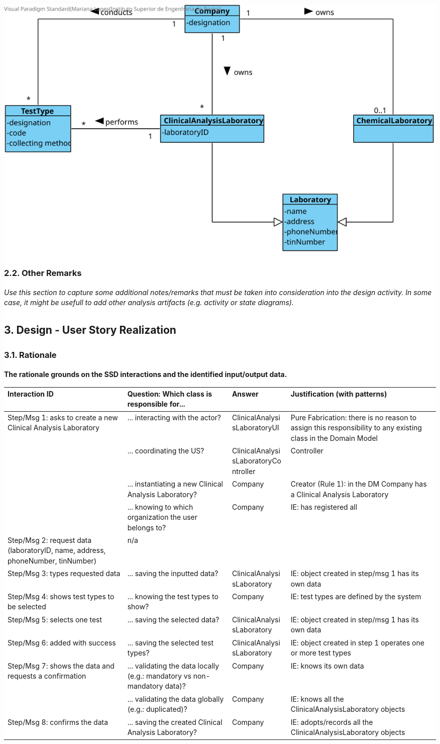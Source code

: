 ![US8_DM](US8_DM.svg)


### 2.2. Other Remarks

*Use this section to capture some additional notes/remarks that must be taken into consideration into the design activity. In some case, it might be usefull to add other analysis artifacts (e.g. activity or state diagrams).*


## 3. Design - User Story Realization 

### 3.1. Rationale

**The rationale grounds on the SSD interactions and the identified input/output data.**

| Interaction ID | Question: Which class is responsible for... | Answer | Justification (with patterns) |
|:-------------  |:--------------------- |:------------|:---------------------------- |
| Step/Msg 1: asks to create a new Clinical Analysis Laboratory | ... interacting with the actor? | ClinicalAnalysisLaboratoryUI | Pure Fabrication: there is no reason to assign this responsibility to any existing class in the Domain Model |
|                                                               | ... coordinating the US? | ClinicalAnalysisLaboratoryController | Controller |
|                                                               | ... instantiating a new Clinical Analysis Laboratory? | Company | Creator (Rule 1): in the DM Company has a Clinical Analysis Laboratory |
|                                                               | ... knowing to which organization the user belongs to? | Company | IE: has registered all |
| Step/Msg 2: request data (laboratoryID, name, address, phoneNumber, tinNumber) | n/a | | |
| Step/Msg 3: types requested data | ... saving the inputted data? | ClinicalAnalysisLaboratory | IE: object created in step/msg 1 has its own data |
| Step/Msg 4: shows test types to be selected | ... knowing the test types to show? | Company | IE: test types are defined by the system |
| Step/Msg 5: selects one test | ... saving the selected data? | ClinicalAnalysisLaboratory | IE: object created in step/msg 1 has its own data |
| Step/Msg 6: added with success | ... saving the selected test types? | ClinicalAnalysisLaboratory | IE: object created in step 1 operates one or more test types |
| Step/Msg 7: shows the data and requests a confirmation | ... validating the data locally (e.g.: mandatory vs non-mandatory data)? | Company | IE: knows its own data |
|                                                        | ... validating the data globally (e.g.: duplicated)? | Company | IE: knows all the ClinicalAnalysisLaboratory objects |
| Step/Msg 8: confirms the data | ... saving the created Clinical Analysis Laboratory? | Company | IE: adopts/records all the ClinicalAnalysisLaboratory objects |